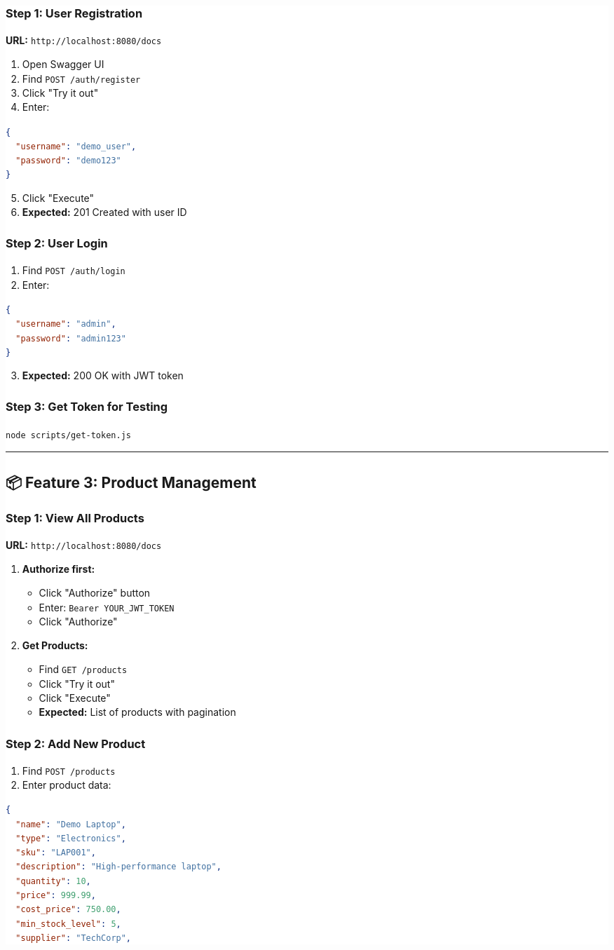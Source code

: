 ### **Step 1: User Registration**
**URL:** `http://localhost:8080/docs`

1. Open Swagger UI
2. Find `POST /auth/register`
3. Click "Try it out"
4. Enter:
```json
{
  "username": "demo_user",
  "password": "demo123"
}
```
5. Click "Execute"
6. **Expected:** 201 Created with user ID

### **Step 2: User Login**
1. Find `POST /auth/login`
2. Enter:
```json
{
  "username": "admin",
  "password": "admin123"
}
```
3. **Expected:** 200 OK with JWT token

### **Step 3: Get Token for Testing**
```bash
node scripts/get-token.js
```

---

## 📦 **Feature 3: Product Management**

### **Step 1: View All Products**
**URL:** `http://localhost:8080/docs`

1. **Authorize first:**
   - Click "Authorize" button
   - Enter: `Bearer YOUR_JWT_TOKEN`
   - Click "Authorize"

2. **Get Products:**
   - Find `GET /products`
   - Click "Try it out"
   - Click "Execute"
   - **Expected:** List of products with pagination

### **Step 2: Add New Product**
1. Find `POST /products`
2. Enter product data:
```json
{
  "name": "Demo Laptop",
  "type": "Electronics",
  "sku": "LAP001",
  "description": "High-performance laptop",
  "quantity": 10,
  "price": 999.99,
  "cost_price": 750.00,
  "min_stock_level": 5,
  "supplier": "TechCorp",
```